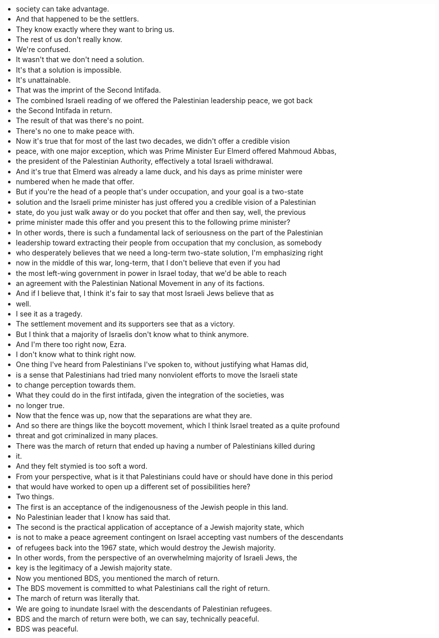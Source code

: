 *  society can take advantage.
*  And that happened to be the settlers.
*  They know exactly where they want to bring us.
*  The rest of us don't really know.
*  We're confused.
*  It wasn't that we don't need a solution.
*  It's that a solution is impossible.
*  It's unattainable.
*  That was the imprint of the Second Intifada.
*  The combined Israeli reading of we offered the Palestinian leadership peace, we got back
*  the Second Intifada in return.
*  The result of that was there's no point.
*  There's no one to make peace with.
*  Now it's true that for most of the last two decades, we didn't offer a credible vision
*  peace, with one major exception, which was Prime Minister Eur Elmerd offered Mahmoud Abbas,
*  the president of the Palestinian Authority, effectively a total Israeli withdrawal.
*  And it's true that Elmerd was already a lame duck, and his days as prime minister were
*  numbered when he made that offer.
*  But if you're the head of a people that's under occupation, and your goal is a two-state
*  solution and the Israeli prime minister has just offered you a credible vision of a Palestinian
*  state, do you just walk away or do you pocket that offer and then say, well, the previous
*  prime minister made this offer and you present this to the following prime minister?
*  In other words, there is such a fundamental lack of seriousness on the part of the Palestinian
*  leadership toward extracting their people from occupation that my conclusion, as somebody
*  who desperately believes that we need a long-term two-state solution, I'm emphasizing right
*  now in the middle of this war, long-term, that I don't believe that even if you had
*  the most left-wing government in power in Israel today, that we'd be able to reach
*  an agreement with the Palestinian National Movement in any of its factions.
*  And if I believe that, I think it's fair to say that most Israeli Jews believe that as
*  well.
*  I see it as a tragedy.
*  The settlement movement and its supporters see that as a victory.
*  But I think that a majority of Israelis don't know what to think anymore.
*  And I'm there too right now, Ezra.
*  I don't know what to think right now.
*  One thing I've heard from Palestinians I've spoken to, without justifying what Hamas did,
*  is a sense that Palestinians had tried many nonviolent efforts to move the Israeli state
*  to change perception towards them.
*  What they could do in the first intifada, given the integration of the societies, was
*  no longer true.
*  Now that the fence was up, now that the separations are what they are.
*  And so there are things like the boycott movement, which I think Israel treated as a quite profound
*  threat and got criminalized in many places.
*  There was the march of return that ended up having a number of Palestinians killed during
*  it.
*  And they felt stymied is too soft a word.
*  From your perspective, what is it that Palestinians could have or should have done in this period
*  that would have worked to open up a different set of possibilities here?
*  Two things.
*  The first is an acceptance of the indigenousness of the Jewish people in this land.
*  No Palestinian leader that I know has said that.
*  The second is the practical application of acceptance of a Jewish majority state, which
*  is not to make a peace agreement contingent on Israel accepting vast numbers of the descendants
*  of refugees back into the 1967 state, which would destroy the Jewish majority.
*  In other words, from the perspective of an overwhelming majority of Israeli Jews, the
*  key is the legitimacy of a Jewish majority state.
*  Now you mentioned BDS, you mentioned the march of return.
*  The BDS movement is committed to what Palestinians call the right of return.
*  The march of return was literally that.
*  We are going to inundate Israel with the descendants of Palestinian refugees.
*  BDS and the march of return were both, we can say, technically peaceful.
*  BDS was peaceful.